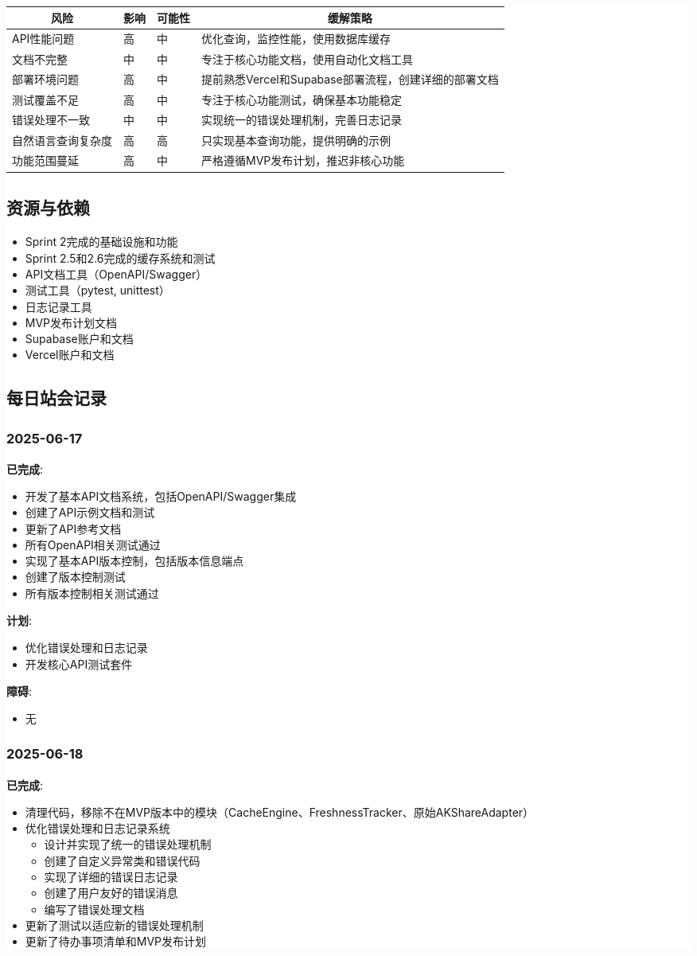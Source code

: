 | 风险 | 影响 | 可能性 | 缓解策略 |
|-----|-----|-------|---------|
| API性能问题 | 高 | 中 | 优化查询，监控性能，使用数据库缓存 |
| 文档不完整 | 中 | 中 | 专注于核心功能文档，使用自动化文档工具 |
| 部署环境问题 | 高 | 中 | 提前熟悉Vercel和Supabase部署流程，创建详细的部署文档 |
| 测试覆盖不足 | 高 | 中 | 专注于核心功能测试，确保基本功能稳定 |
| 错误处理不一致 | 中 | 中 | 实现统一的错误处理机制，完善日志记录 |
| 自然语言查询复杂度 | 高 | 高 | 只实现基本查询功能，提供明确的示例 |
| 功能范围蔓延 | 高 | 中 | 严格遵循MVP发布计划，推迟非核心功能 |

## 资源与依赖

- Sprint 2完成的基础设施和功能
- Sprint 2.5和2.6完成的缓存系统和测试
- API文档工具（OpenAPI/Swagger）
- 测试工具（pytest, unittest）
- 日志记录工具
- MVP发布计划文档
- Supabase账户和文档
- Vercel账户和文档

## 每日站会记录

### 2025-06-17

**已完成**:
- 开发了基本API文档系统，包括OpenAPI/Swagger集成
- 创建了API示例文档和测试
- 更新了API参考文档
- 所有OpenAPI相关测试通过
- 实现了基本API版本控制，包括版本信息端点
- 创建了版本控制测试
- 所有版本控制相关测试通过

**计划**:
- 优化错误处理和日志记录
- 开发核心API测试套件

**障碍**:
- 无

### 2025-06-18

**已完成**:
- 清理代码，移除不在MVP版本中的模块（CacheEngine、FreshnessTracker、原始AKShareAdapter）
- 优化错误处理和日志记录系统
  - 设计并实现了统一的错误处理机制
  - 创建了自定义异常类和错误代码
  - 实现了详细的错误日志记录
  - 创建了用户友好的错误消息
  - 编写了错误处理文档
- 更新了测试以适应新的错误处理机制
- 更新了待办事项清单和MVP发布计划
